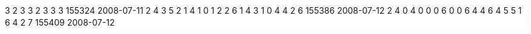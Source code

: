    <td style="text-align:right;"> 3 </td>
   <td style="text-align:right;"> 2 </td>
   <td style="text-align:right;"> 3 </td>
   <td style="text-align:right;"> 3 </td>
   <td style="text-align:right;"> 2 </td>
   <td style="text-align:right;"> 3 </td>
   <td style="text-align:right;"> 3 </td>
  </tr>
  <tr>
   <td style="text-align:right;"> 3 </td>
   <td style="text-align:right;"> 155324 </td>
   <td style="text-align:left;"> 2008-07-11 </td>
   <td style="text-align:right;"> 2 </td>
   <td style="text-align:right;"> 4 </td>
   <td style="text-align:right;"> 3 </td>
   <td style="text-align:right;"> 5 </td>
   <td style="text-align:right;"> 2 </td>
   <td style="text-align:right;"> 1 </td>
   <td style="text-align:right;"> 4 </td>
   <td style="text-align:right;"> 1 </td>
   <td style="text-align:right;"> 0 </td>
   <td style="text-align:right;"> 1 </td>
   <td style="text-align:right;"> 2 </td>
   <td style="text-align:right;"> 2 </td>
   <td style="text-align:right;"> 6 </td>
   <td style="text-align:right;"> 1 </td>
   <td style="text-align:right;"> 4 </td>
   <td style="text-align:right;"> 3 </td>
   <td style="text-align:right;"> 1 </td>
   <td style="text-align:right;"> 0 </td>
   <td style="text-align:right;"> 4 </td>
   <td style="text-align:right;"> 4 </td>
   <td style="text-align:right;"> 2 </td>
  </tr>
  <tr>
   <td style="text-align:right;"> 6 </td>
   <td style="text-align:right;"> 155386 </td>
   <td style="text-align:left;"> 2008-07-12 </td>
   <td style="text-align:right;"> 2 </td>
   <td style="text-align:right;"> 4 </td>
   <td style="text-align:right;"> 0 </td>
   <td style="text-align:right;"> 4 </td>
   <td style="text-align:right;"> 0 </td>
   <td style="text-align:right;"> 0 </td>
   <td style="text-align:right;"> 0 </td>
   <td style="text-align:right;"> 6 </td>
   <td style="text-align:right;"> 0 </td>
   <td style="text-align:right;"> 0 </td>
   <td style="text-align:right;"> 6 </td>
   <td style="text-align:right;"> 4 </td>
   <td style="text-align:right;"> 4 </td>
   <td style="text-align:right;"> 6 </td>
   <td style="text-align:right;"> 4 </td>
   <td style="text-align:right;"> 5 </td>
   <td style="text-align:right;"> 5 </td>
   <td style="text-align:right;"> 1 </td>
   <td style="text-align:right;"> 6 </td>
   <td style="text-align:right;"> 4 </td>
   <td style="text-align:right;"> 2 </td>
  </tr>
  <tr>
   <td style="text-align:right;"> 7 </td>
   <td style="text-align:right;"> 155409 </td>
   <td style="text-align:left;"> 2008-07-12 </td>